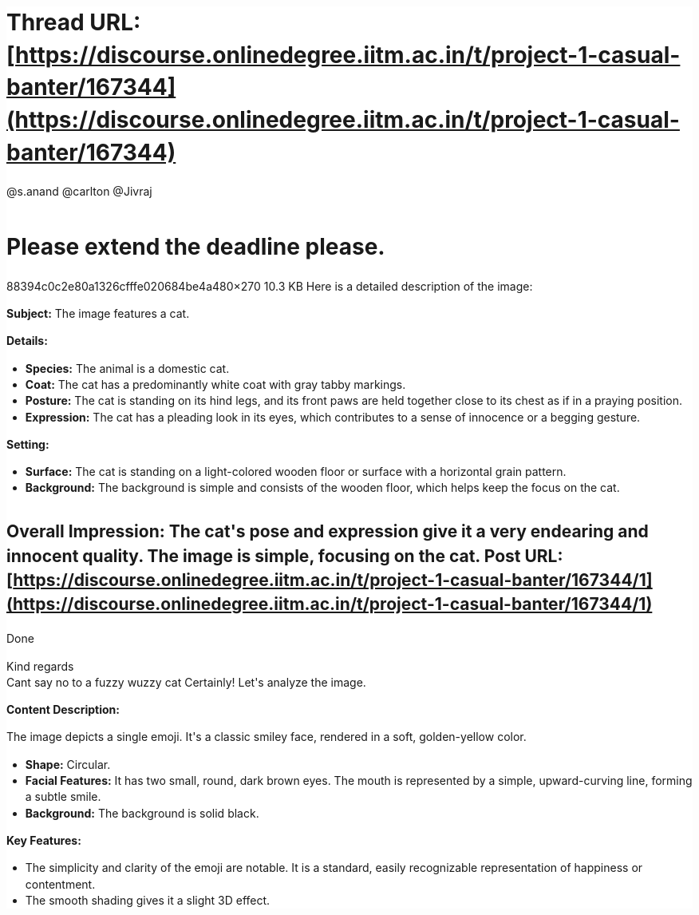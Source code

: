 # Thread URL: [https://discourse.onlinedegree.iitm.ac.in/t/project-1-casual-banter/167344](https://discourse.onlinedegree.iitm.ac.in/t/project-1-casual-banter/167344)

@s.anand @carlton @Jivraj

Please extend the deadline please.
==================================

88394c0c2e80a1326cfffe020684be4a480×270 10.3 KB
Here is a detailed description of the image:

**Subject:** The image features a cat.

**Details:**
*   **Species:** The animal is a domestic cat.
*   **Coat:** The cat has a predominantly white coat with gray tabby markings.
*   **Posture:** The cat is standing on its hind legs, and its front paws are held together close to its chest as if in a praying position.
*   **Expression:** The cat has a pleading look in its eyes, which contributes to a sense of innocence or a begging gesture.

**Setting:**
*   **Surface:** The cat is standing on a light-colored wooden floor or surface with a horizontal grain pattern.
*   **Background:** The background is simple and consists of the wooden floor, which helps keep the focus on the cat.

**Overall Impression:**
The cat's pose and expression give it a very endearing and innocent quality. The image is simple, focusing on the cat.
Post URL: [https://discourse.onlinedegree.iitm.ac.in/t/project-1-casual-banter/167344/1](https://discourse.onlinedegree.iitm.ac.in/t/project-1-casual-banter/167344/1)
---
Done

Kind regards  
Cant say no to a fuzzy wuzzy cat
Certainly! Let's analyze the image.

**Content Description:**

The image depicts a single emoji. It's a classic smiley face, rendered in a soft, golden-yellow color. 

*   **Shape:** Circular.
*   **Facial Features:** It has two small, round, dark brown eyes. The mouth is represented by a simple, upward-curving line, forming a subtle smile.
*   **Background:** The background is solid black.

**Key Features:**

*   The simplicity and clarity of the emoji are notable. It is a standard, easily recognizable representation of happiness or contentment.
*   The smooth shading gives it a slight 3D effect.
